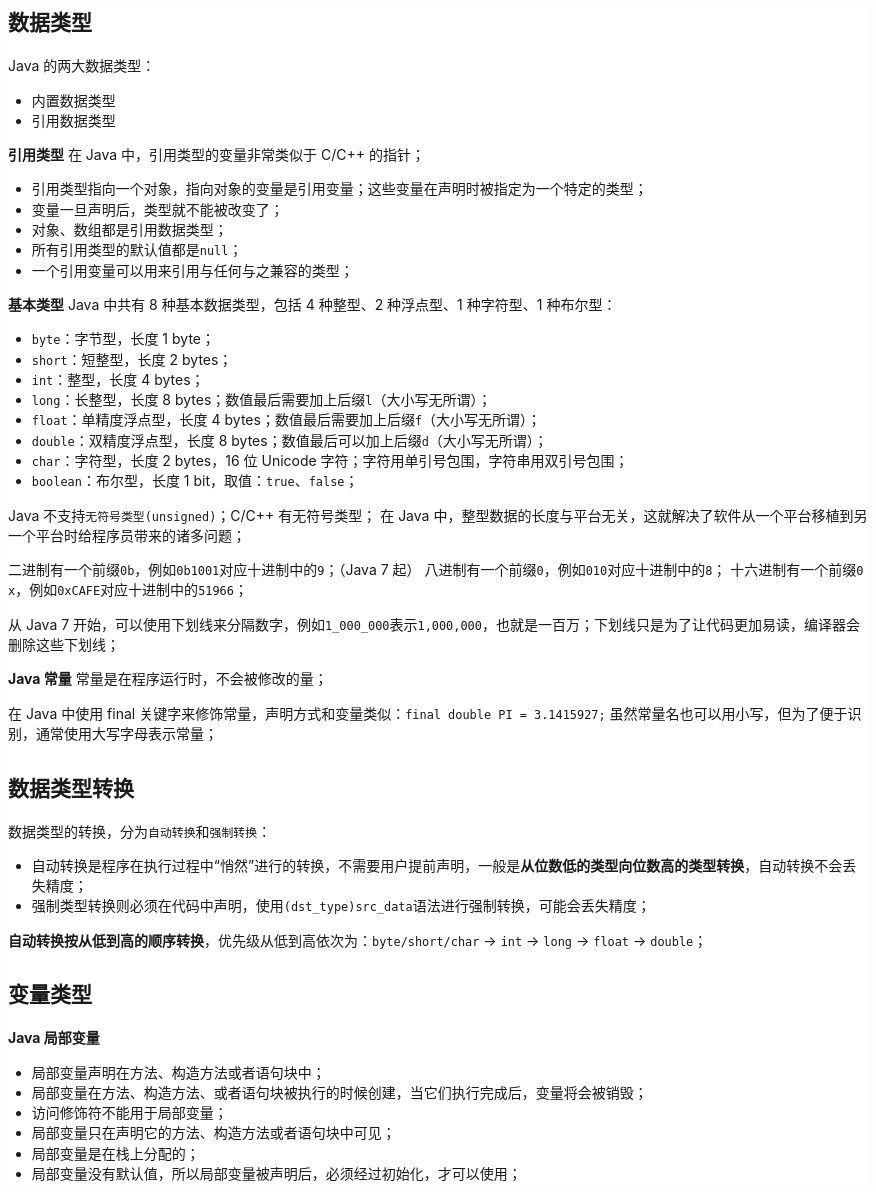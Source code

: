 
## 数据类型
Java 的两大数据类型：
- 内置数据类型
- 引用数据类型


**引用类型**
在 Java 中，引用类型的变量非常类似于 C/C++ 的指针；
- 引用类型指向一个对象，指向对象的变量是引用变量；这些变量在声明时被指定为一个特定的类型；
- 变量一旦声明后，类型就不能被改变了；
- 对象、数组都是引用数据类型；
- 所有引用类型的默认值都是`null`；
- 一个引用变量可以用来引用与任何与之兼容的类型；


**基本类型**
Java 中共有 8 种基本数据类型，包括 4 种整型、2 种浮点型、1 种字符型、1 种布尔型：
- `byte`：字节型，长度 1 byte；
- `short`：短整型，长度 2 bytes；
- `int`：整型，长度 4 bytes；
- `long`：长整型，长度 8 bytes；数值最后需要加上后缀`l`（大小写无所谓）；
- `float`：单精度浮点型，长度 4 bytes；数值最后需要加上后缀`f`（大小写无所谓）；
- `double`：双精度浮点型，长度 8 bytes；数值最后可以加上后缀`d`（大小写无所谓）；
- `char`：字符型，长度 2 bytes，16 位 Unicode 字符；字符用单引号包围，字符串用双引号包围；
- `boolean`：布尔型，长度 1 bit，取值：`true`、`false`；


> 
Java 不支持`无符号类型(unsigned)`；C/C++ 有无符号类型；
在 Java 中，整型数据的长度与平台无关，这就解决了软件从一个平台移植到另一个平台时给程序员带来的诸多问题；

二进制有一个前缀`0b`，例如`0b1001`对应十进制中的`9`；（Java 7 起）
八进制有一个前缀`0`，例如`010`对应十进制中的`8`；
十六进制有一个前缀`0x`，例如`0xCAFE`对应十进制中的`51966`；

从 Java 7 开始，可以使用下划线来分隔数字，例如`1_000_000`表示`1,000,000`，也就是一百万；下划线只是为了让代码更加易读，编译器会删除这些下划线；

**Java 常量**
常量是在程序运行时，不会被修改的量；

在 Java 中使用 final 关键字来修饰常量，声明方式和变量类似：`final double PI = 3.1415927;`
虽然常量名也可以用小写，但为了便于识别，通常使用大写字母表示常量；


## 数据类型转换
数据类型的转换，分为`自动转换`和`强制转换`：
- 自动转换是程序在执行过程中“悄然”进行的转换，不需要用户提前声明，一般是**从位数低的类型向位数高的类型转换**，自动转换不会丢失精度；
- 强制类型转换则必须在代码中声明，使用`(dst_type)src_data`语法进行强制转换，可能会丢失精度；


**自动转换按从低到高的顺序转换**，优先级从低到高依次为：`byte/short/char` -> `int` -> `long` -> `float` -> `double`；

## 变量类型
**Java 局部变量**
- 局部变量声明在方法、构造方法或者语句块中；
- 局部变量在方法、构造方法、或者语句块被执行的时候创建，当它们执行完成后，变量将会被销毁；
- 访问修饰符不能用于局部变量；
- 局部变量只在声明它的方法、构造方法或者语句块中可见；
- 局部变量是在栈上分配的；
- 局部变量没有默认值，所以局部变量被声明后，必须经过初始化，才可以使用；
